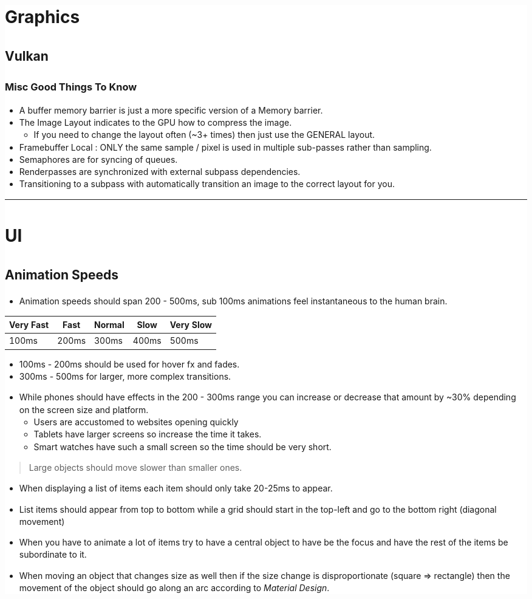 # Graphics

## Vulkan

### Misc Good Things To Know

- A buffer memory barrier is just a more specific version of a Memory barrier.
- The Image Layout indicates to the GPU how to compress the image.
  - If you need to change the layout often (~3+ times) then just use the GENERAL layout.
- Framebuffer Local : ONLY the same sample / pixel is used in multiple sub-passes rather than sampling.
- Semaphores are for syncing of queues.
- Renderpasses are synchronized with external subpass dependencies.
- Transitioning to a subpass with automatically transition an image to the correct layout for you.

---

# UI

## Animation Speeds

- Animation speeds should span 200 - 500ms, sub 100ms animations feel instantaneous to the human brain.


| Very Fast        | Fast  | Normal              | Slow  | Very Slow |
|------------------|-------|---------------------|-------|-----------|
| 100ms            | 200ms | 300ms               | 400ms | 500ms     |

* 100ms - 200ms should be used for hover fx and fades.
* 300ms - 500ms for larger, more complex transitions.

- While phones should have effects in the 200 - 300ms range you can increase or decrease that amount by ~30% depending on the screen size and platform.
  - Users are accustomed to websites opening quickly
  - Tablets have larger screens so increase the time it takes.
  - Smart watches have such a small screen so the time should be very short. 

> Large objects should move slower than smaller ones.

- When displaying a list of items each item should only take 20-25ms to appear.
- List items should appear from top to bottom while a grid should start in the top-left and go to the bottom right (diagonal movement)

- When you have to animate a lot of items try to have a central object to have be the focus and have the rest of the items be subordinate to it.

- When moving an object that changes size as well then if the size change is disproportionate (square => rectangle) then the movement of the object should go along an arc according to _Material Design_.
